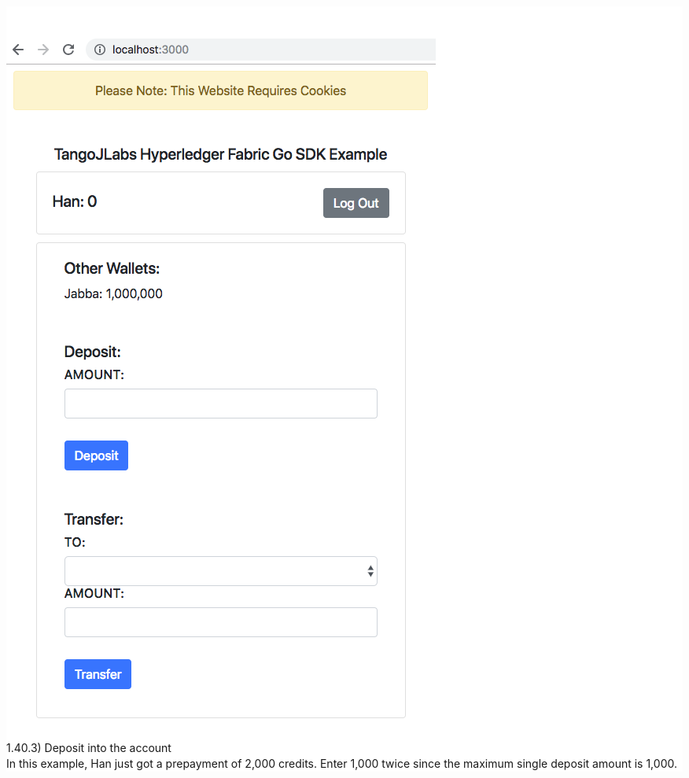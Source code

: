 <br><br>![app create account](./readme_media/org1_app_new_account.png)

1.40.3) Deposit into the account
<br>In this example, Han just got a prepayment of 2,000 credits.  Enter 1,000 twice since the maximum single deposit amount is 1,000.
